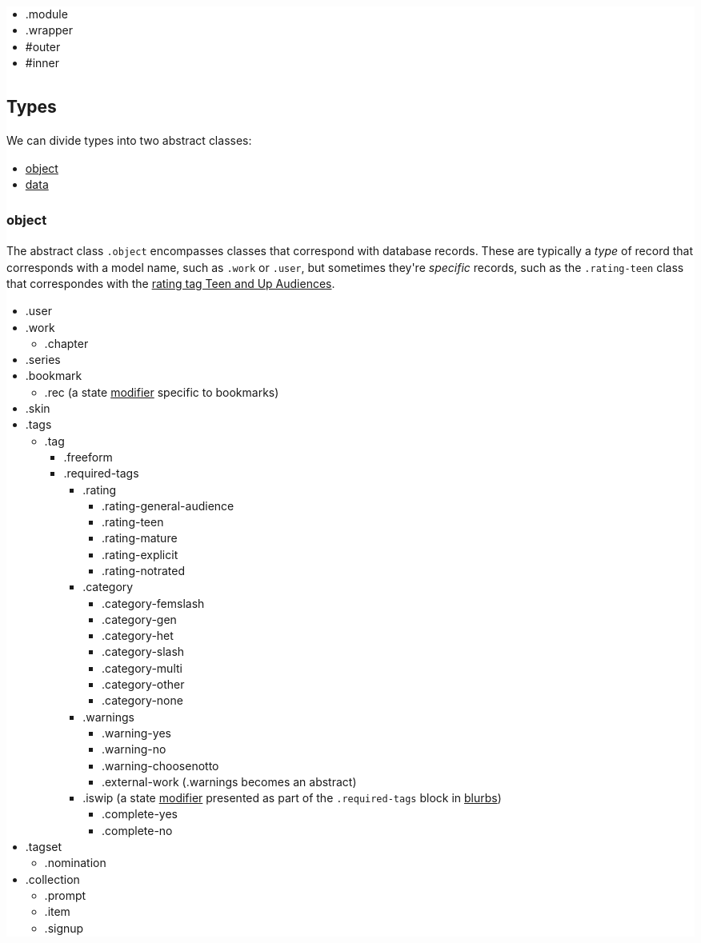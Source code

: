 * .module
* .wrapper
* #outer
* #inner

## Types

We can divide types into two abstract classes:

* [object](#object)
* [data](#data)

### object

The abstract class `.object` encompasses classes that correspond with database records. These are typically a *type* of record that corresponds with a model name, such as `.work` or `.user`, but sometimes they're *specific* records, such as the `.rating-teen` class that correspondes with the [rating tag Teen and Up Audiences](https://archiveofourown.org/tags/Teen%20And%20Up%20Audiences).

* .user
* .work
  * .chapter
* .series
* .bookmark
  * .rec (a state [modifier](#modifiers) specific to bookmarks)
* .skin
* .tags
  * .tag
    * .freeform
    * .required-tags
      * .rating
        * .rating-general-audience
        * .rating-teen
        * .rating-mature
        * .rating-explicit
        * .rating-notrated
      * .category
        * .category-femslash
        * .category-gen
        * .category-het
        * .category-slash
        * .category-multi
        * .category-other
        * .category-none
      * .warnings
        * .warning-yes
        * .warning-no
        * .warning-choosenotto
        * .external-work (.warnings becomes an abstract)
      * .iswip (a state [modifier](#modifiers) presented as part of the `.required-tags` block in [blurbs](/patterns/blurb))
        * .complete-yes
        * .complete-no
* .tagset
  * .nomination
* .collection
  * .prompt
  * .item
  * .signup
